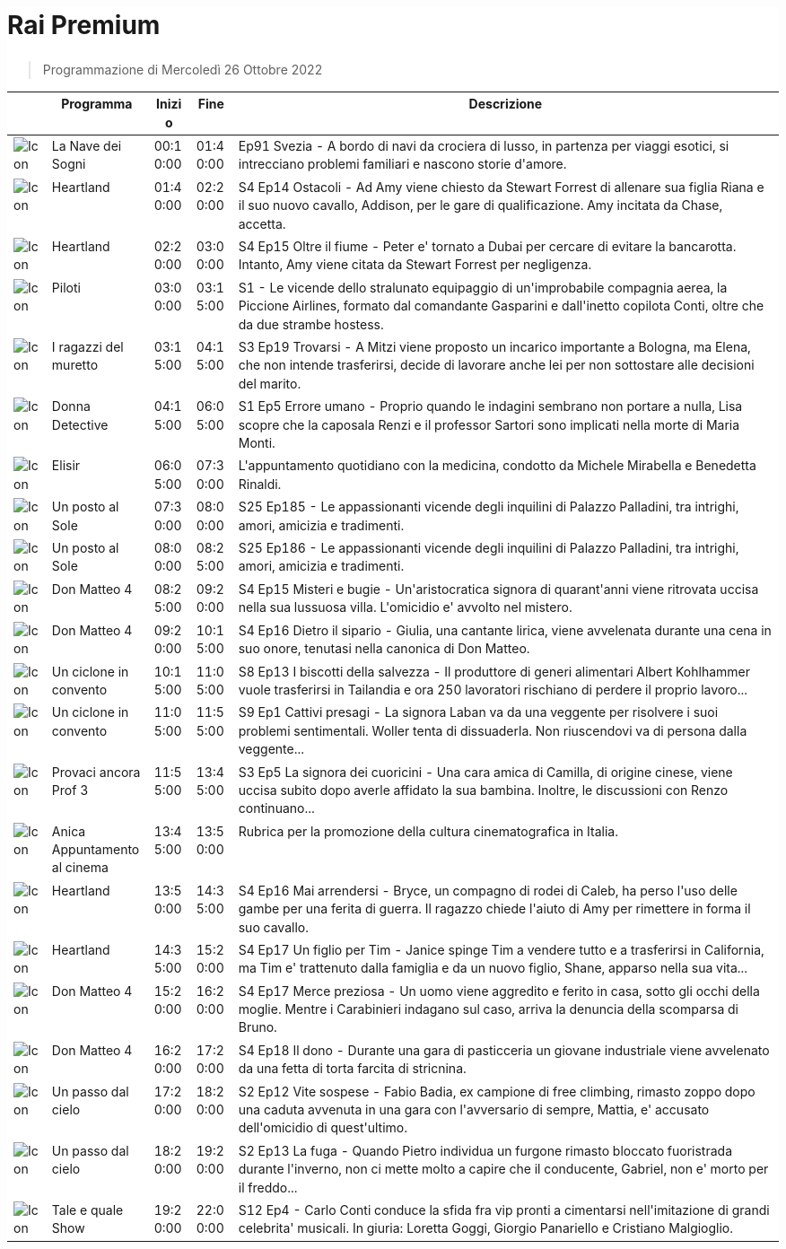 # Rai Premium
> Programmazione di Mercoledì 26 Ottobre 2022

||Programma|Inizio|Fine|Descrizione|
|---|---|---|---|---|
|![Icon](https://guidatv.sky.it/uuid/DTT_Cover_aylSk7oKf.png)|La Nave dei Sogni|00:10:00|01:40:00|Ep91 Svezia - A bordo di navi da crociera di lusso, in partenza per viaggi esotici, si intrecciano problemi familiari e nascono storie d&#039;amore.
|![Icon](https://guidatv.sky.it/uuid/DTT_Cover_aylSk7oKf.png)|Heartland|01:40:00|02:20:00|S4 Ep14 Ostacoli - Ad Amy viene chiesto da Stewart Forrest di allenare sua figlia Riana e il suo nuovo cavallo, Addison, per le gare di qualificazione. Amy incitata da Chase, accetta.
|![Icon](https://guidatv.sky.it/uuid/DTT_Cover_aylSk7oKf.png)|Heartland|02:20:00|03:00:00|S4 Ep15 Oltre il fiume - Peter e&#039; tornato a Dubai per cercare di evitare la bancarotta. Intanto, Amy viene citata da Stewart Forrest per negligenza.
|![Icon](https://guidatv.sky.it/uuid/DTT_Cover_aylSk7oKf.png)|Piloti|03:00:00|03:15:00|S1 - Le vicende dello stralunato equipaggio di un&#039;improbabile compagnia aerea, la Piccione Airlines, formato dal comandante Gasparini e dall&#039;inetto copilota Conti, oltre che da due strambe hostess.
|![Icon](https://guidatv.sky.it/uuid/DTT_Cover_aylSk7oKf.png)|I ragazzi del muretto|03:15:00|04:15:00|S3 Ep19 Trovarsi - A Mitzi viene proposto un incarico importante a Bologna, ma Elena, che non intende trasferirsi, decide di lavorare anche lei per non sottostare alle decisioni del marito.
|![Icon](https://guidatv.sky.it/uuid/DTT_Cover_aylSk7oKf.png)|Donna Detective|04:15:00|06:05:00|S1 Ep5 Errore umano - Proprio quando le indagini sembrano non portare a nulla, Lisa scopre che la caposala Renzi e il professor Sartori sono implicati nella morte di Maria Monti.
|![Icon](https://guidatv.sky.it/uuid/DTT_Cover_aylSk7oKf.png)|Elisir|06:05:00|07:30:00|L&#039;appuntamento quotidiano con la medicina, condotto da Michele Mirabella e Benedetta Rinaldi.
|![Icon](https://guidatv.sky.it/uuid/DTT_Cover_aylSk7oKf.png)|Un posto al Sole|07:30:00|08:00:00|S25 Ep185 - Le appassionanti vicende degli inquilini di Palazzo Palladini, tra intrighi, amori, amicizia e tradimenti.
|![Icon](https://guidatv.sky.it/uuid/DTT_Cover_aylSk7oKf.png)|Un posto al Sole|08:00:00|08:25:00|S25 Ep186 - Le appassionanti vicende degli inquilini di Palazzo Palladini, tra intrighi, amori, amicizia e tradimenti.
|![Icon](https://guidatv.sky.it/uuid/DTT_Cover_aylSk7oKf.png)|Don Matteo 4|08:25:00|09:20:00|S4 Ep15 Misteri e bugie - Un&#039;aristocratica signora di quarant&#039;anni viene ritrovata uccisa nella sua lussuosa villa. L&#039;omicidio e&#039; avvolto nel mistero.
|![Icon](https://guidatv.sky.it/uuid/DTT_Cover_aylSk7oKf.png)|Don Matteo 4|09:20:00|10:15:00|S4 Ep16 Dietro il sipario - Giulia, una cantante lirica, viene avvelenata durante una cena in suo onore, tenutasi nella canonica di Don Matteo.
|![Icon](https://guidatv.sky.it/uuid/DTT_Cover_aylSk7oKf.png)|Un ciclone in convento|10:15:00|11:05:00|S8 Ep13 I biscotti della salvezza - Il produttore di generi alimentari Albert Kohlhammer vuole trasferirsi in Tailandia e ora 250 lavoratori rischiano di perdere il proprio lavoro...
|![Icon](https://guidatv.sky.it/uuid/DTT_Cover_aylSk7oKf.png)|Un ciclone in convento|11:05:00|11:55:00|S9 Ep1 Cattivi presagi - La signora Laban va da una veggente per risolvere i suoi problemi sentimentali. Woller tenta di dissuaderla. Non riuscendovi va di persona dalla veggente...
|![Icon](https://guidatv.sky.it/uuid/DTT_Cover_aylSk7oKf.png)|Provaci ancora Prof 3|11:55:00|13:45:00|S3 Ep5 La signora dei cuoricini - Una cara amica di Camilla, di origine cinese, viene uccisa subito dopo averle affidato la sua bambina. Inoltre, le discussioni con Renzo continuano...
|![Icon](https://guidatv.sky.it/uuid/DTT_Cover_aylSk7oKf.png)|Anica Appuntamento al cinema|13:45:00|13:50:00|Rubrica per la promozione della cultura cinematografica in Italia.
|![Icon](https://guidatv.sky.it/uuid/DTT_Cover_aylSk7oKf.png)|Heartland|13:50:00|14:35:00|S4 Ep16 Mai arrendersi - Bryce, un compagno di rodei di Caleb, ha perso l&#039;uso delle gambe per una ferita di guerra. Il ragazzo chiede l&#039;aiuto di Amy per rimettere in forma il suo cavallo.
|![Icon](https://guidatv.sky.it/uuid/DTT_Cover_aylSk7oKf.png)|Heartland|14:35:00|15:20:00|S4 Ep17 Un figlio per Tim - Janice spinge Tim a vendere tutto e a trasferirsi in California, ma Tim e&#039; trattenuto dalla famiglia e da un nuovo figlio, Shane, apparso nella sua vita...
|![Icon](https://guidatv.sky.it/uuid/DTT_Cover_aylSk7oKf.png)|Don Matteo 4|15:20:00|16:20:00|S4 Ep17 Merce preziosa - Un uomo viene aggredito e ferito in casa, sotto gli occhi della moglie. Mentre i Carabinieri indagano sul caso, arriva la denuncia della scomparsa di Bruno.
|![Icon](https://guidatv.sky.it/uuid/DTT_Cover_aylSk7oKf.png)|Don Matteo 4|16:20:00|17:20:00|S4 Ep18 Il dono - Durante una gara di pasticceria un giovane industriale viene avvelenato da una fetta di torta farcita di stricnina.
|![Icon](https://guidatv.sky.it/uuid/DTT_Cover_aylSk7oKf.png)|Un passo dal cielo|17:20:00|18:20:00|S2 Ep12 Vite sospese - Fabio Badia, ex campione di free climbing, rimasto zoppo dopo una caduta avvenuta in una gara con l&#039;avversario di sempre, Mattia, e&#039; accusato dell&#039;omicidio di quest&#039;ultimo.
|![Icon](https://guidatv.sky.it/uuid/DTT_Cover_aylSk7oKf.png)|Un passo dal cielo|18:20:00|19:20:00|S2 Ep13 La fuga - Quando Pietro individua un furgone rimasto bloccato fuoristrada durante l&#039;inverno, non ci mette molto a capire che il conducente, Gabriel, non e&#039; morto per il freddo...
|![Icon](https://guidatv.sky.it/uuid/DTT_Cover_aylSk7oKf.png)|Tale e quale Show|19:20:00|22:00:00|S12 Ep4 - Carlo Conti conduce la sfida fra vip pronti a cimentarsi nell&#039;imitazione di grandi celebrita&#039; musicali. In giuria: Loretta Goggi, Giorgio Panariello e Cristiano Malgioglio.
